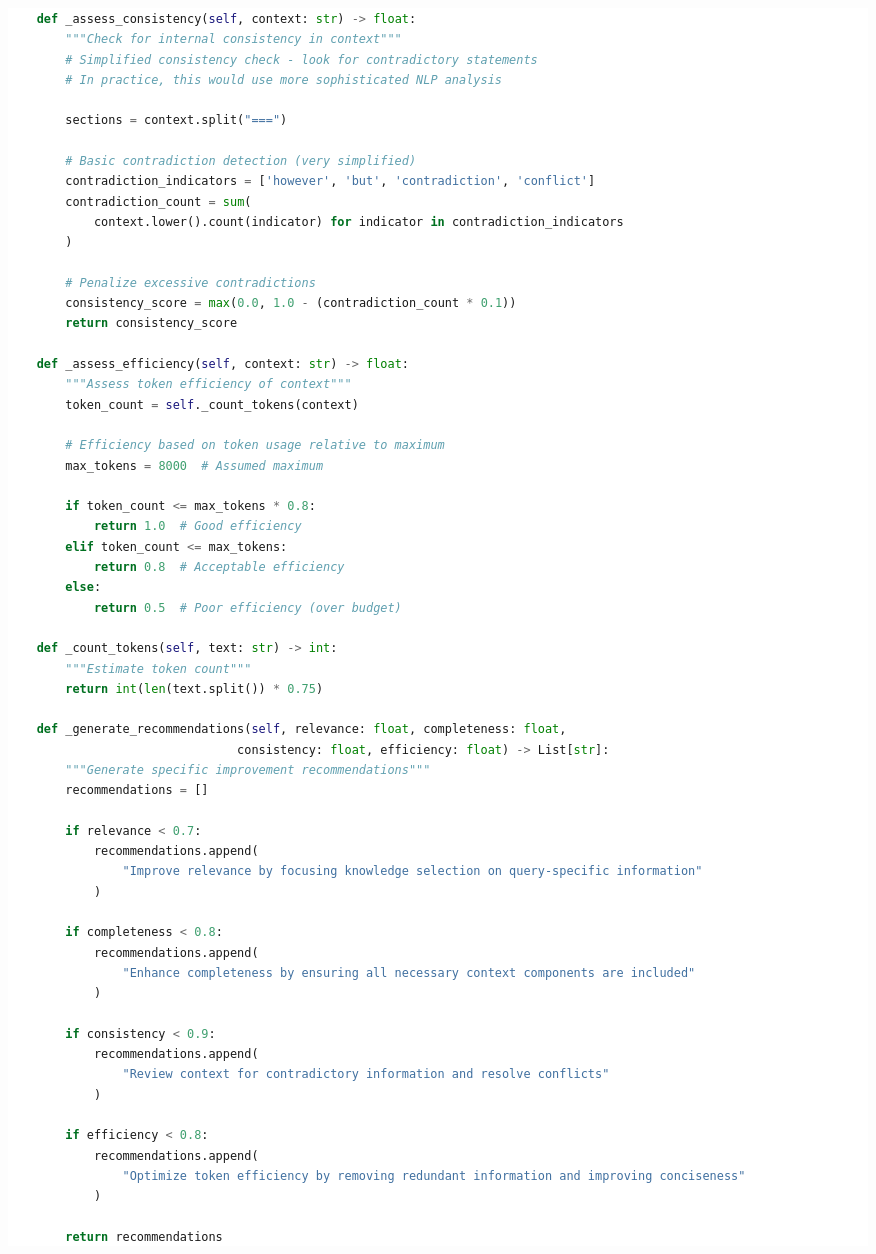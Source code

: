 ```python
    def _assess_consistency(self, context: str) -> float:
        """Check for internal consistency in context"""
        # Simplified consistency check - look for contradictory statements
        # In practice, this would use more sophisticated NLP analysis
        
        sections = context.split("===")
        
        # Basic contradiction detection (very simplified)
        contradiction_indicators = ['however', 'but', 'contradiction', 'conflict']
        contradiction_count = sum(
            context.lower().count(indicator) for indicator in contradiction_indicators
        )
        
        # Penalize excessive contradictions
        consistency_score = max(0.0, 1.0 - (contradiction_count * 0.1))
        return consistency_score
    
    def _assess_efficiency(self, context: str) -> float:
        """Assess token efficiency of context"""
        token_count = self._count_tokens(context)
        
        # Efficiency based on token usage relative to maximum
        max_tokens = 8000  # Assumed maximum
        
        if token_count <= max_tokens * 0.8:
            return 1.0  # Good efficiency
        elif token_count <= max_tokens:
            return 0.8  # Acceptable efficiency
        else:
            return 0.5  # Poor efficiency (over budget)
    
    def _count_tokens(self, text: str) -> int:
        """Estimate token count"""
        return int(len(text.split()) * 0.75)
    
    def _generate_recommendations(self, relevance: float, completeness: float, 
                                consistency: float, efficiency: float) -> List[str]:
        """Generate specific improvement recommendations"""
        recommendations = []
        
        if relevance < 0.7:
            recommendations.append(
                "Improve relevance by focusing knowledge selection on query-specific information"
            )
        
        if completeness < 0.8:
            recommendations.append(
                "Enhance completeness by ensuring all necessary context components are included"
            )
        
        if consistency < 0.9:
            recommendations.append(
                "Review context for contradictory information and resolve conflicts"
            )
        
        if efficiency < 0.8:
            recommendations.append(
                "Optimize token efficiency by removing redundant information and improving conciseness"
            )
        
        return recommendations
```